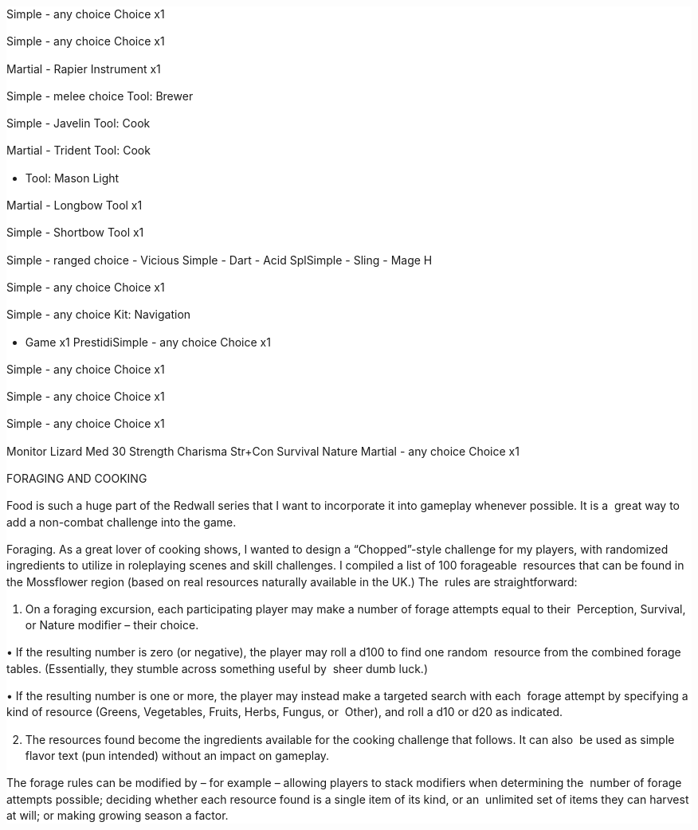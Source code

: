   
  

Simple - any choice Choice x1 

Simple - any choice Choice x1 

Martial - Rapier Instrument x1 

Simple - melee choice Tool: Brewer 

Simple - Javelin Tool: Cook 

Martial - Trident Tool: Cook 

- Tool: Mason Light 

Martial - Longbow Tool x1 

Simple - Shortbow Tool x1 

Simple - ranged choice - Vicious Simple - Dart - Acid SplSimple - Sling - Mage H

Simple - any choice Choice x1 

Simple - any choice Kit: Navigation 

- Game x1 PrestidiSimple - any choice Choice x1 

Simple - any choice Choice x1 

Simple - any choice Choice x1 

Simple - any choice Choice x1   

Monitor Lizard Med 30 Strength Charisma Str+Con Survival Nature Martial - any choice Choice x1 

FORAGING AND COOKING 

Food is such a huge part of the Redwall series that I want to incorporate it into gameplay whenever possible. It is a  great way to add a non-combat challenge into the game. 

Foraging. As a great lover of cooking shows, I wanted to design a “Chopped”-style challenge for my players, with randomized ingredients to utilize in roleplaying scenes and skill challenges. I compiled a list of 100 forageable  resources that can be found in the Mossflower region (based on real resources naturally available in the UK.) The  rules are straightforward: 

1. On a foraging excursion, each participating player may make a number of forage attempts equal to their  Perception, Survival, or Nature modifier – their choice. 

• If the resulting number is zero (or negative), the player may roll a d100 to find one random  resource from the combined forage tables. (Essentially, they stumble across something useful by  sheer dumb luck.) 

• If the resulting number is one or more, the player may instead make a targeted search with each  forage attempt by specifying a kind of resource (Greens, Vegetables, Fruits, Herbs, Fungus, or  Other), and roll a d10 or d20 as indicated. 

2. The resources found become the ingredients available for the cooking challenge that follows. It can also  be used as simple flavor text (pun intended) without an impact on gameplay.  

The forage rules can be modified by – for example – allowing players to stack modifiers when determining the  number of forage attempts possible; deciding whether each resource found is a single item of its kind, or an  unlimited set of items they can harvest at will; or making growing season a factor.  
